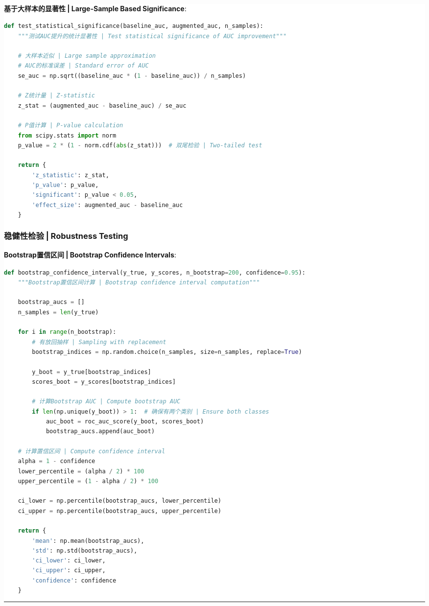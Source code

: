 **基于大样本的显著性 | Large-Sample Based Significance**:
```python
def test_statistical_significance(baseline_auc, augmented_auc, n_samples):
    """测试AUC提升的统计显著性 | Test statistical significance of AUC improvement"""
    
    # 大样本近似 | Large sample approximation
    # AUC的标准误差 | Standard error of AUC
    se_auc = np.sqrt((baseline_auc * (1 - baseline_auc)) / n_samples)
    
    # Z统计量 | Z-statistic
    z_stat = (augmented_auc - baseline_auc) / se_auc
    
    # P值计算 | P-value calculation
    from scipy.stats import norm
    p_value = 2 * (1 - norm.cdf(abs(z_stat)))  # 双尾检验 | Two-tailed test
    
    return {
        'z_statistic': z_stat,
        'p_value': p_value,
        'significant': p_value < 0.05,
        'effect_size': augmented_auc - baseline_auc
    }
```

### 稳健性检验 | Robustness Testing

**Bootstrap置信区间 | Bootstrap Confidence Intervals**:
```python
def bootstrap_confidence_interval(y_true, y_scores, n_bootstrap=200, confidence=0.95):
    """Bootstrap置信区间计算 | Bootstrap confidence interval computation"""
    
    bootstrap_aucs = []
    n_samples = len(y_true)
    
    for i in range(n_bootstrap):
        # 有放回抽样 | Sampling with replacement
        bootstrap_indices = np.random.choice(n_samples, size=n_samples, replace=True)
        
        y_boot = y_true[bootstrap_indices]
        scores_boot = y_scores[bootstrap_indices]
        
        # 计算Bootstrap AUC | Compute bootstrap AUC
        if len(np.unique(y_boot)) > 1:  # 确保有两个类别 | Ensure both classes
            auc_boot = roc_auc_score(y_boot, scores_boot)
            bootstrap_aucs.append(auc_boot)
    
    # 计算置信区间 | Compute confidence interval
    alpha = 1 - confidence
    lower_percentile = (alpha / 2) * 100
    upper_percentile = (1 - alpha / 2) * 100
    
    ci_lower = np.percentile(bootstrap_aucs, lower_percentile)
    ci_upper = np.percentile(bootstrap_aucs, upper_percentile)
    
    return {
        'mean': np.mean(bootstrap_aucs),
        'std': np.std(bootstrap_aucs),
        'ci_lower': ci_lower,
        'ci_upper': ci_upper,
        'confidence': confidence
    }
```

---